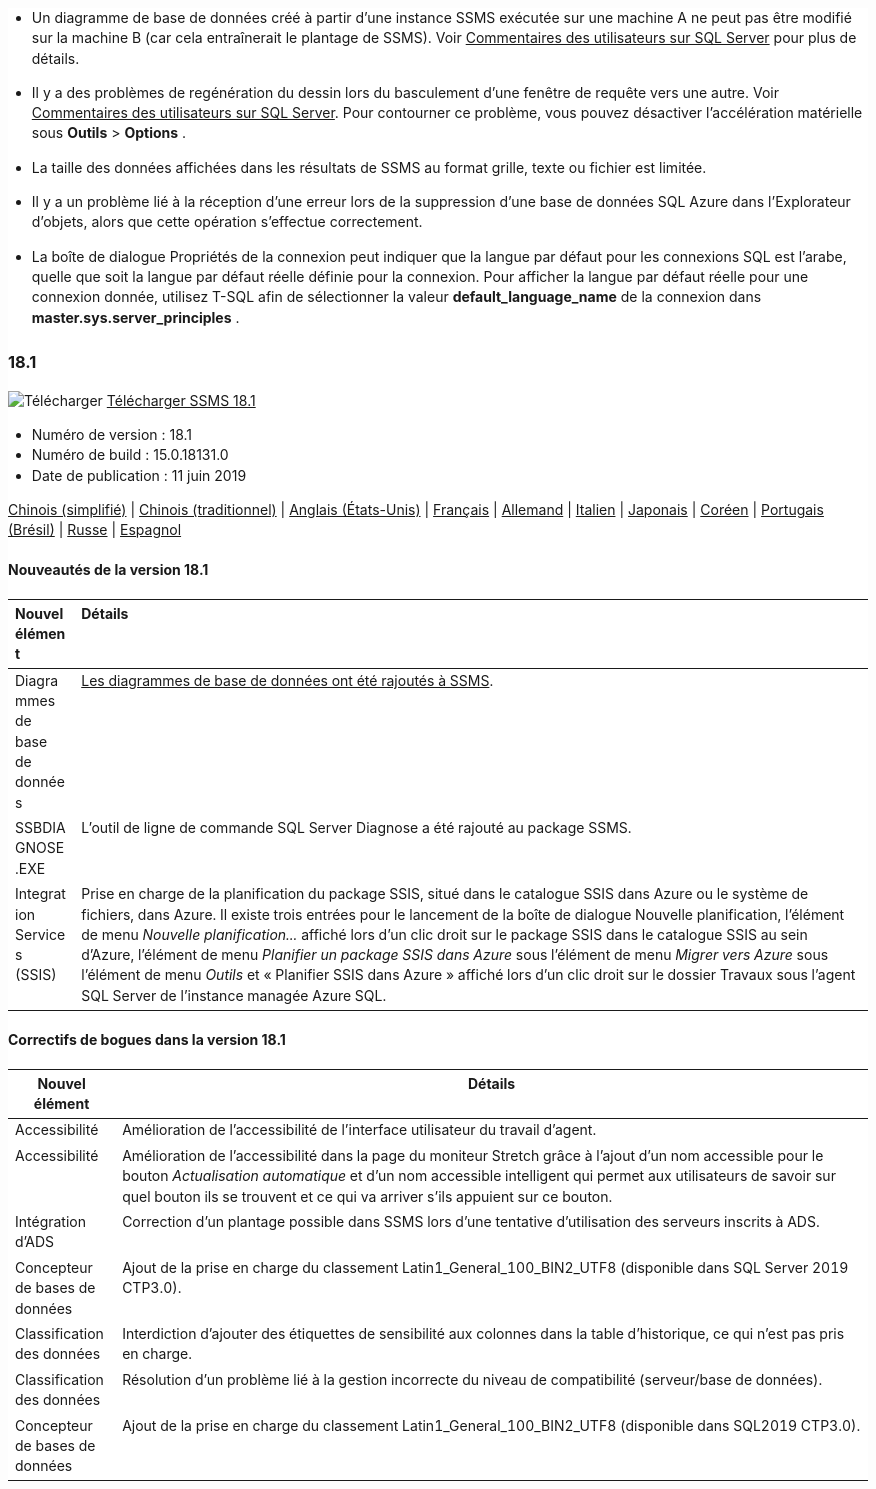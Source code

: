 - Un diagramme de base de données créé à partir d’une instance SSMS exécutée sur une machine A ne peut pas être modifié sur la machine B (car cela entraînerait le plantage de SSMS). Voir [Commentaires des utilisateurs sur SQL Server](https://feedback.azure.com/forums/908035/suggestions/37992649) pour plus de détails.

- Il y a des problèmes de regénération du dessin lors du basculement d’une fenêtre de requête vers une autre. Voir [Commentaires des utilisateurs sur SQL Server](https://feedback.azure.com/forums/908035/suggestions/37474042). Pour contourner ce problème, vous pouvez désactiver l’accélération matérielle sous **Outils** > **Options** .

- La taille des données affichées dans les résultats de SSMS au format grille, texte ou fichier est limitée.

- Il y a un problème lié à la réception d’une erreur lors de la suppression d’une base de données SQL Azure dans l’Explorateur d’objets, alors que cette opération s’effectue correctement.

- La boîte de dialogue Propriétés de la connexion peut indiquer que la langue par défaut pour les connexions SQL est l’arabe, quelle que soit la langue par défaut réelle définie pour la connexion. Pour afficher la langue par défaut réelle pour une connexion donnée, utilisez T-SQL afin de sélectionner la valeur **default_language_name** de la connexion dans **master.sys.server_principles** .

### <a name="181"></a>18.1

![Télécharger](media/download-icon.png) [Télécharger SSMS 18.1](https://go.microsoft.com/fwlink/?linkid=2094583)

- Numéro de version : 18.1
- Numéro de build : 15.0.18131.0
- Date de publication : 11 juin 2019

[Chinois (simplifié)](https://go.microsoft.com/fwlink/?linkid=2094583&clcid=0x804) | [Chinois (traditionnel)](https://go.microsoft.com/fwlink/?linkid=2094583&clcid=0x404) | [Anglais (États-Unis)](https://go.microsoft.com/fwlink/?linkid=2094583&clcid=0x409) | [Français](https://go.microsoft.com/fwlink/?linkid=2094583&clcid=0x40c) | [Allemand](https://go.microsoft.com/fwlink/?linkid=2094583&clcid=0x407) | [Italien](https://go.microsoft.com/fwlink/?linkid=2094583&clcid=0x410) | [Japonais](https://go.microsoft.com/fwlink/?linkid=2094583&clcid=0x411) | [Coréen](https://go.microsoft.com/fwlink/?linkid=2094583&clcid=0x412) | [Portugais (Brésil)](https://go.microsoft.com/fwlink/?linkid=2094583&clcid=0x416) | [Russe](https://go.microsoft.com/fwlink/?linkid=2094583&clcid=0x419) | [Espagnol](https://go.microsoft.com/fwlink/?linkid=2094583&clcid=0x40a)

#### <a name="whats-new-in-181"></a>Nouveautés de la version 18.1

| Nouvel élément | Détails |
| :-------| :------|
| Diagrammes de base de données | [Les diagrammes de base de données ont été rajoutés à SSMS](https://feedback.azure.com/forums/908035/suggestions/37507828).
| SSBDIAGNOSE.EXE |L’outil de ligne de commande SQL Server Diagnose a été rajouté au package SSMS.|
| Integration Services (SSIS) | Prise en charge de la planification du package SSIS, situé dans le catalogue SSIS dans Azure ou le système de fichiers, dans Azure. Il existe trois entrées pour le lancement de la boîte de dialogue Nouvelle planification, l’élément de menu *Nouvelle planification...* affiché lors d’un clic droit sur le package SSIS dans le catalogue SSIS au sein d’Azure, l’élément de menu *Planifier un package SSIS dans Azure* sous l’élément de menu *Migrer vers Azure* sous l’élément de menu *Outils* et « Planifier SSIS dans Azure » affiché lors d’un clic droit sur le dossier Travaux sous l’agent SQL Server de l’instance managée Azure SQL.|

#### <a name="bug-fixes-in-181"></a>Correctifs de bogues dans la version 18.1

| Nouvel élément | Détails |
|---------------------|---------------------------------------------------------------------------------------------------------------------------------------------------------------------------------------------------------------------------------------------------------------------------------------------------------------------------------------------------------------|
| Accessibilité | Amélioration de l’accessibilité de l’interface utilisateur du travail d’agent. |'
| Accessibilité | Amélioration de l’accessibilité dans la page du moniteur Stretch grâce à l’ajout d’un nom accessible pour le bouton *Actualisation automatique* et d’un nom accessible intelligent qui permet aux utilisateurs de savoir sur quel bouton ils se trouvent et ce qui va arriver s’ils appuient sur ce bouton. |
| Intégration d’ADS| Correction d’un plantage possible dans SSMS lors d’une tentative d’utilisation des serveurs inscrits à ADS.|
| Concepteur de bases de données | Ajout de la prise en charge du classement Latin1_General_100_BIN2_UTF8 (disponible dans SQL Server 2019 CTP3.0). |
| Classification des données | Interdiction d’ajouter des étiquettes de sensibilité aux colonnes dans la table d’historique, ce qui n’est pas pris en charge. |
| Classification des données | Résolution d’un problème lié à la gestion incorrecte du niveau de compatibilité (serveur/base de données). |
| Concepteur de bases de données | Ajout de la prise en charge du classement Latin1_General_100_BIN2_UTF8 (disponible dans SQL2019 CTP3.0). |